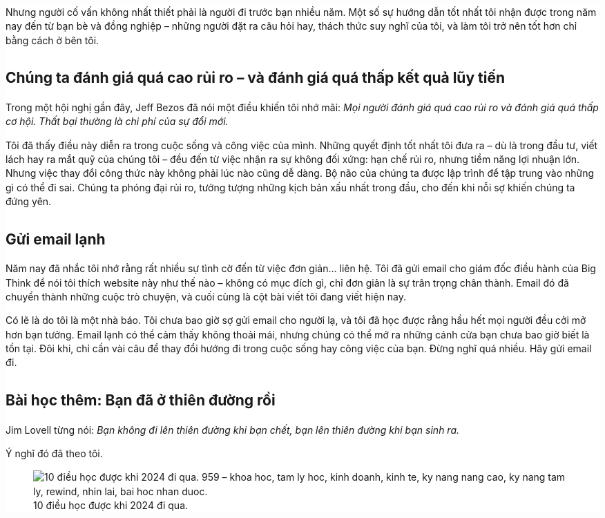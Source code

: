 Nhưng người cố vấn không nhất thiết phải là người đi trước bạn nhiều năm. Một số sự hướng dẫn tốt nhất tôi nhận được trong năm nay đến từ bạn bè và đồng nghiệp – những người đặt ra câu hỏi hay, thách thức suy nghĩ của tôi, và làm tôi trở nên tốt hơn chỉ bằng cách ở bên tôi.

## Chúng ta đánh giá quá cao rủi ro – và đánh giá quá thấp kết quả lũy tiến

Trong một hội nghị gần đây, Jeff Bezos đã nói một điều khiến tôi nhớ mãi: _Mọi người đánh giá quá cao rủi ro và đánh giá quá thấp cơ hội. Thất bại thường là chi phí của sự đổi mới._

Tôi đã thấy điều này diễn ra trong cuộc sống và công việc của mình. Những quyết định tốt nhất tôi đưa ra – dù là trong đầu tư, viết lách hay ra mắt quỹ của chúng tôi – đều đến từ việc nhận ra sự không đối xứng: hạn chế rủi ro, nhưng tiềm năng lợi nhuận lớn. Nhưng việc thay đổi công thức này không phải lúc nào cũng dễ dàng. Bộ não của chúng ta được lập trình để tập trung vào những gì có thể đi sai. Chúng ta phóng đại rủi ro, tưởng tượng những kịch bản xấu nhất trong đầu, cho đến khi nỗi sợ khiến chúng ta đứng yên.

## Gửi email lạnh

Năm nay đã nhắc tôi nhớ rằng rất nhiều sự tình cờ đến từ việc đơn giản… liên hệ. Tôi đã gửi email cho giám đốc điều hành của Big Think để nói tôi thích website này như thế nào – không có mục đích gì, chỉ đơn giản là sự trân trọng chân thành. Email đó đã chuyển thành những cuộc trò chuyện, và cuối cùng là cột bài viết tôi đang viết hiện nay.

Có lẽ là do tôi là một nhà báo. Tôi chưa bao giờ sợ gửi email cho người lạ, và tôi đã học được rằng hầu hết mọi người đều cởi mở hơn bạn tưởng. Email lạnh có thể cảm thấy không thoải mái, nhưng chúng có thể mở ra những cánh cửa bạn chưa bao giờ biết là tồn tại. Đôi khi, chỉ cần vài câu để thay đổi hướng đi trong cuộc sống hay công việc của bạn. Đừng nghĩ quá nhiều. Hãy gửi email đi.

## Bài học thêm: Bạn đã ở thiên đường rồi

Jim Lovell từng nói: _Bạn không đi lên thiên đường khi bạn chết, bạn lên thiên đường khi bạn sinh ra._

Ý nghĩ đó đã theo tôi.

<figure><img src="https://images.pexels.com/photos/33115571/pexels-photo-33115571.jpeg" alt="10 điều học được khi 2024 đi qua. 959 – khoa hoc, tam ly hoc, kinh doanh, kinh te, ky nang nang cao, ky nang tam ly, rewind, nhin lai, bai hoc nhan duoc." title="10 điều học được khi 2024 đi qua." height="100%" width="100%" loading="lazy"><figcaption>10 điều học được khi 2024 đi qua.</figcaption></figure>